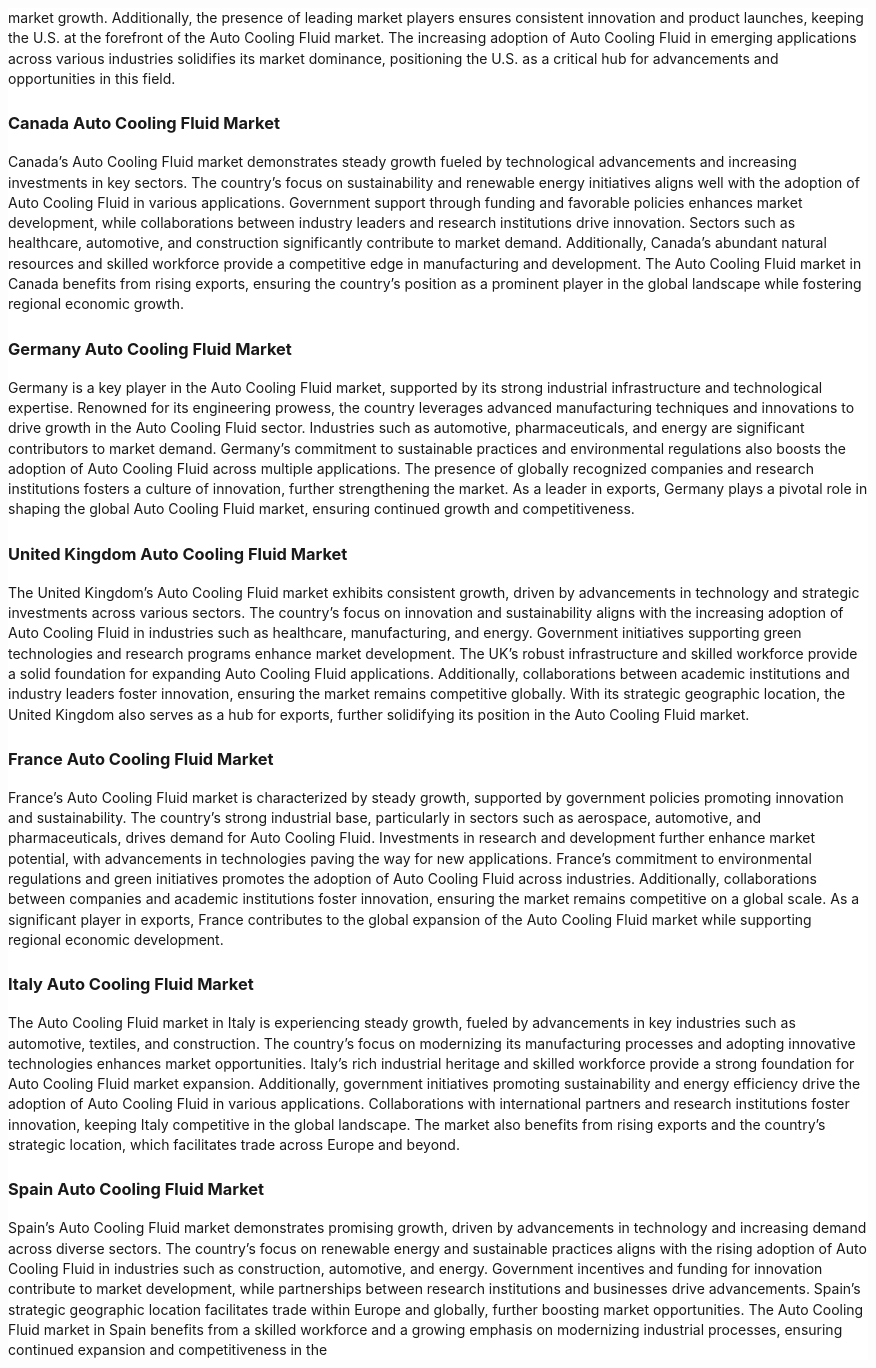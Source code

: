 market growth. Additionally, the presence of leading market players ensures consistent innovation and product launches, keeping the U.S. at the forefront of the Auto Cooling Fluid market. The increasing adoption of Auto Cooling Fluid in emerging applications across various industries solidifies its market dominance, positioning the U.S. as a critical hub for advancements and opportunities in this field.</p><h3>Canada Auto Cooling Fluid Market</h3><p>Canada&rsquo;s Auto Cooling Fluid market demonstrates steady growth fueled by technological advancements and increasing investments in key sectors. The country&rsquo;s focus on sustainability and renewable energy initiatives aligns well with the adoption of Auto Cooling Fluid in various applications. Government support through funding and favorable policies enhances market development, while collaborations between industry leaders and research institutions drive innovation. Sectors such as healthcare, automotive, and construction significantly contribute to market demand. Additionally, Canada&rsquo;s abundant natural resources and skilled workforce provide a competitive edge in manufacturing and development. The Auto Cooling Fluid market in Canada benefits from rising exports, ensuring the country&rsquo;s position as a prominent player in the global landscape while fostering regional economic growth.</p><h3>Germany Auto Cooling Fluid Market</h3><p>Germany is a key player in the Auto Cooling Fluid market, supported by its strong industrial infrastructure and technological expertise. Renowned for its engineering prowess, the country leverages advanced manufacturing techniques and innovations to drive growth in the Auto Cooling Fluid sector. Industries such as automotive, pharmaceuticals, and energy are significant contributors to market demand. Germany&rsquo;s commitment to sustainable practices and environmental regulations also boosts the adoption of Auto Cooling Fluid across multiple applications. The presence of globally recognized companies and research institutions fosters a culture of innovation, further strengthening the market. As a leader in exports, Germany plays a pivotal role in shaping the global Auto Cooling Fluid market, ensuring continued growth and competitiveness.</p><h3>United Kingdom Auto Cooling Fluid Market</h3><p>The United Kingdom&rsquo;s Auto Cooling Fluid market exhibits consistent growth, driven by advancements in technology and strategic investments across various sectors. The country&rsquo;s focus on innovation and sustainability aligns with the increasing adoption of Auto Cooling Fluid in industries such as healthcare, manufacturing, and energy. Government initiatives supporting green technologies and research programs enhance market development. The UK&rsquo;s robust infrastructure and skilled workforce provide a solid foundation for expanding Auto Cooling Fluid applications. Additionally, collaborations between academic institutions and industry leaders foster innovation, ensuring the market remains competitive globally. With its strategic geographic location, the United Kingdom also serves as a hub for exports, further solidifying its position in the Auto Cooling Fluid market.</p><h3>France Auto Cooling Fluid Market</h3><p>France&rsquo;s Auto Cooling Fluid market is characterized by steady growth, supported by government policies promoting innovation and sustainability. The country&rsquo;s strong industrial base, particularly in sectors such as aerospace, automotive, and pharmaceuticals, drives demand for Auto Cooling Fluid. Investments in research and development further enhance market potential, with advancements in technologies paving the way for new applications. France&rsquo;s commitment to environmental regulations and green initiatives promotes the adoption of Auto Cooling Fluid across industries. Additionally, collaborations between companies and academic institutions foster innovation, ensuring the market remains competitive on a global scale. As a significant player in exports, France contributes to the global expansion of the Auto Cooling Fluid market while supporting regional economic development.</p><h3>Italy Auto Cooling Fluid Market</h3><p>The Auto Cooling Fluid market in Italy is experiencing steady growth, fueled by advancements in key industries such as automotive, textiles, and construction. The country&rsquo;s focus on modernizing its manufacturing processes and adopting innovative technologies enhances market opportunities. Italy&rsquo;s rich industrial heritage and skilled workforce provide a strong foundation for Auto Cooling Fluid market expansion. Additionally, government initiatives promoting sustainability and energy efficiency drive the adoption of Auto Cooling Fluid in various applications. Collaborations with international partners and research institutions foster innovation, keeping Italy competitive in the global landscape. The market also benefits from rising exports and the country&rsquo;s strategic location, which facilitates trade across Europe and beyond.</p><h3>Spain Auto Cooling Fluid Market</h3><p>Spain&rsquo;s Auto Cooling Fluid market demonstrates promising growth, driven by advancements in technology and increasing demand across diverse sectors. The country&rsquo;s focus on renewable energy and sustainable practices aligns with the rising adoption of Auto Cooling Fluid in industries such as construction, automotive, and energy. Government incentives and funding for innovation contribute to market development, while partnerships between research institutions and businesses drive advancements. Spain&rsquo;s strategic geographic location facilitates trade within Europe and globally, further boosting market opportunities. The Auto Cooling Fluid market in Spain benefits from a skilled workforce and a growing emphasis on modernizing industrial processes, ensuring continued expansion and competitiveness in the